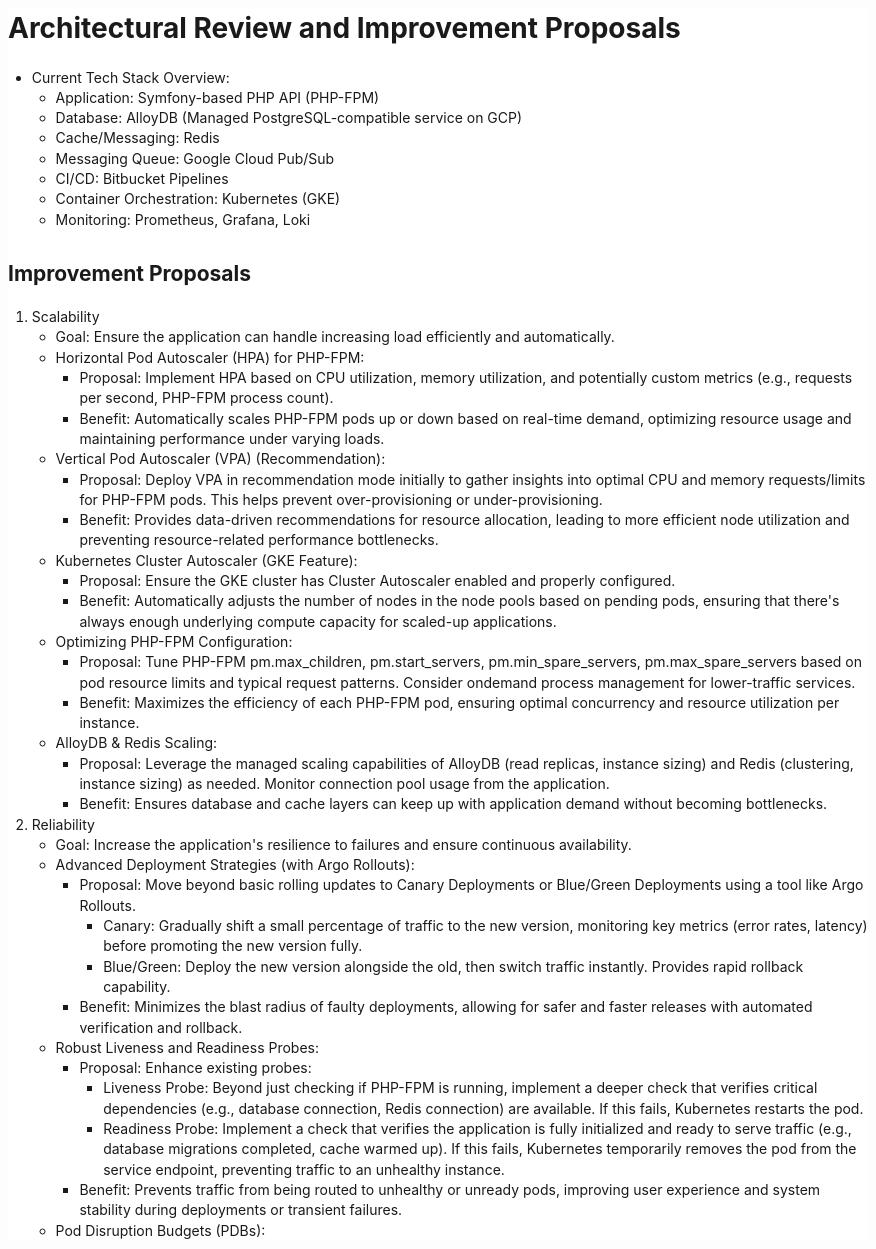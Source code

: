 # Architectural Review and Improvement Proposals
- Current Tech Stack Overview:
  - Application: Symfony-based PHP API (PHP-FPM)
  - Database: AlloyDB (Managed PostgreSQL-compatible service on GCP)
  - Cache/Messaging: Redis
  - Messaging Queue: Google Cloud Pub/Sub
  - CI/CD: Bitbucket Pipelines
  - Container Orchestration: Kubernetes (GKE)
  - Monitoring: Prometheus, Grafana, Loki

## Improvement Proposals
1. Scalability
   - Goal: Ensure the application can handle increasing load efficiently and automatically.
   - Horizontal Pod Autoscaler (HPA) for PHP-FPM:
     - Proposal: Implement HPA based on CPU utilization, memory utilization, and potentially custom metrics (e.g., requests per second, PHP-FPM process count).
     - Benefit: Automatically scales PHP-FPM pods up or down based on real-time demand, optimizing resource usage and maintaining performance under varying loads.
   - Vertical Pod Autoscaler (VPA) (Recommendation):
     - Proposal: Deploy VPA in recommendation mode initially to gather insights into optimal CPU and memory requests/limits for PHP-FPM pods. This helps prevent over-provisioning or under-provisioning.
     - Benefit: Provides data-driven recommendations for resource allocation, leading to more efficient node utilization and preventing resource-related performance bottlenecks.
   - Kubernetes Cluster Autoscaler (GKE Feature):
     - Proposal: Ensure the GKE cluster has Cluster Autoscaler enabled and properly configured.
     - Benefit: Automatically adjusts the number of nodes in the node pools based on pending pods, ensuring that there's always enough underlying compute capacity for scaled-up applications.
   - Optimizing PHP-FPM Configuration:
     - Proposal: Tune PHP-FPM pm.max_children, pm.start_servers, pm.min_spare_servers, pm.max_spare_servers based on pod resource limits and typical request patterns. Consider ondemand process management for lower-traffic services.
     - Benefit: Maximizes the efficiency of each PHP-FPM pod, ensuring optimal concurrency and resource utilization per instance.
   - AlloyDB & Redis Scaling:
     - Proposal: Leverage the managed scaling capabilities of AlloyDB (read replicas, instance sizing) and Redis (clustering, instance sizing) as needed. Monitor connection pool usage from the application.
     - Benefit: Ensures database and cache layers can keep up with application demand without becoming bottlenecks.
2. Reliability
   - Goal: Increase the application's resilience to failures and ensure continuous availability.
   - Advanced Deployment Strategies (with Argo Rollouts):
     - Proposal: Move beyond basic rolling updates to Canary Deployments or Blue/Green Deployments using a tool like Argo Rollouts.
       - Canary: Gradually shift a small percentage of traffic to the new version, monitoring key metrics (error rates, latency) before promoting the new version fully.
       - Blue/Green: Deploy the new version alongside the old, then switch traffic instantly. Provides rapid rollback capability.
     - Benefit: Minimizes the blast radius of faulty deployments, allowing for safer and faster releases with automated verification and rollback.
   - Robust Liveness and Readiness Probes:
     - Proposal: Enhance existing probes:
       - Liveness Probe: Beyond just checking if PHP-FPM is running, implement a deeper check that verifies critical dependencies (e.g., database connection, Redis connection) are available. If this fails, Kubernetes restarts the pod.
       - Readiness Probe: Implement a check that verifies the application is fully initialized and ready to serve traffic (e.g., database migrations completed, cache warmed up). If this fails, Kubernetes temporarily removes the pod from the service endpoint, preventing traffic to an unhealthy instance.
     - Benefit: Prevents traffic from being routed to unhealthy or unready pods, improving user experience and system stability during deployments or transient failures.
   - Pod Disruption Budgets (PDBs):